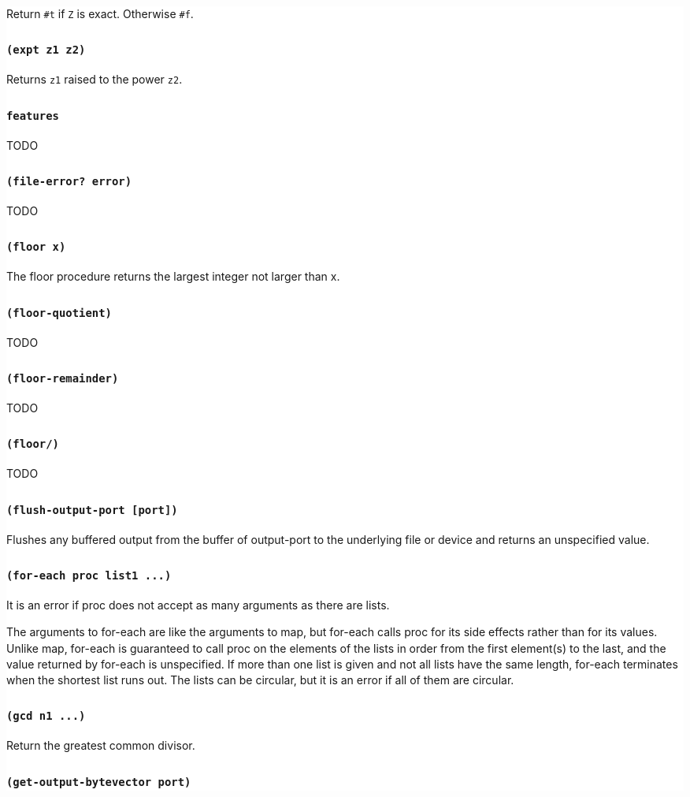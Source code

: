 Return `#t` if `Z` is exact. Otherwise `#f`.

### `(expt z1 z2)`

Returns `z1` raised to the power `z2`.

### `features`

TODO

### `(file-error? error)`

TODO

### `(floor x)`

The floor procedure returns the largest integer not larger than x.

### `(floor-quotient)`

TODO

### `(floor-remainder)`

TODO

### `(floor/)`

TODO

### `(flush-output-port [port])`

Flushes any buffered output from the buffer of output-port to the
underlying file or device and returns an unspecified value.

### `(for-each proc list1 ...)`

It is an error if proc does not accept as many arguments as there are lists.

The arguments to for-each are like the arguments to map, but for-each
calls proc for its side effects rather than for its values. Unlike
map, for-each is guaranteed to call proc on the elements of the lists
in order from the first element(s) to the last, and the value returned
by for-each is unspecified. If more than one list is given and not all
lists have the same length, for-each terminates when the shortest list
runs out. The lists can be circular, but it is an error if all of them
are circular.

### `(gcd n1 ...)`

Return the greatest common divisor.

### `(get-output-bytevector port)`
